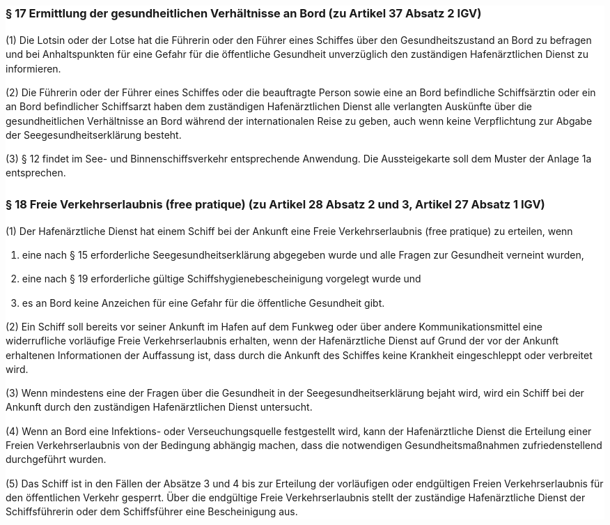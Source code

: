 ### § 17 Ermittlung der gesundheitlichen Verhältnisse an Bord (zu Artikel 37 Absatz 2 IGV)

(1) Die Lotsin oder der Lotse hat die Führerin oder den Führer eines
Schiffes über den Gesundheitszustand an Bord zu befragen und bei
Anhaltspunkten für eine Gefahr für die öffentliche Gesundheit
unverzüglich den zuständigen Hafenärztlichen Dienst zu informieren.

(2) Die Führerin oder der Führer eines Schiffes oder die beauftragte
Person sowie eine an Bord befindliche Schiffsärztin oder ein an Bord
befindlicher Schiffsarzt haben dem zuständigen Hafenärztlichen Dienst
alle verlangten Auskünfte über die gesundheitlichen Verhältnisse an
Bord während der internationalen Reise zu geben, auch wenn keine
Verpflichtung zur Abgabe der Seegesundheitserklärung besteht.

(3) § 12 findet im See- und Binnenschiffsverkehr entsprechende
Anwendung. Die Aussteigekarte soll dem Muster der Anlage 1a
entsprechen.


### § 18 Freie Verkehrserlaubnis (free pratique) (zu Artikel 28 Absatz 2 und 3, Artikel 27 Absatz 1 IGV)

(1) Der Hafenärztliche Dienst hat einem Schiff bei der Ankunft eine
Freie Verkehrserlaubnis (free pratique) zu erteilen, wenn

1.  eine nach § 15 erforderliche Seegesundheitserklärung abgegeben wurde
    und alle Fragen zur Gesundheit verneint wurden,


2.  eine nach § 19 erforderliche gültige Schiffshygienebescheinigung
    vorgelegt wurde und


3.  es an Bord keine Anzeichen für eine Gefahr für die öffentliche
    Gesundheit gibt.




(2) Ein Schiff soll bereits vor seiner Ankunft im Hafen auf dem
Funkweg oder über andere Kommunikationsmittel eine widerrufliche
vorläufige Freie Verkehrserlaubnis erhalten, wenn der Hafenärztliche
Dienst auf Grund der vor der Ankunft erhaltenen Informationen der
Auffassung ist, dass durch die Ankunft des Schiffes keine Krankheit
eingeschleppt oder verbreitet wird.

(3) Wenn mindestens eine der Fragen über die Gesundheit in der
Seegesundheitserklärung bejaht wird, wird ein Schiff bei der Ankunft
durch den zuständigen Hafenärztlichen Dienst untersucht.

(4) Wenn an Bord eine Infektions- oder Verseuchungsquelle festgestellt
wird, kann der Hafenärztliche Dienst die Erteilung einer Freien
Verkehrserlaubnis von der Bedingung abhängig machen, dass die
notwendigen Gesundheitsmaßnahmen zufriedenstellend durchgeführt
wurden.

(5) Das Schiff ist in den Fällen der Absätze 3 und 4 bis zur Erteilung
der vorläufigen oder endgültigen Freien Verkehrserlaubnis für den
öffentlichen Verkehr gesperrt. Über die endgültige Freie
Verkehrserlaubnis stellt der zuständige Hafenärztliche Dienst der
Schiffsführerin oder dem Schiffsführer eine Bescheinigung aus.
